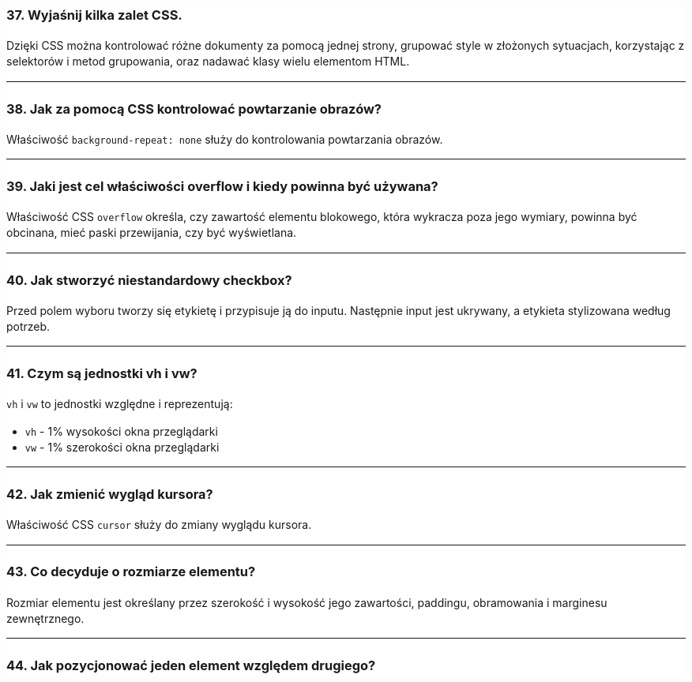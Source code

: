 
### 37. **Wyjaśnij kilka zalet CSS.**

Dzięki CSS można kontrolować różne dokumenty za pomocą jednej strony, grupować style w złożonych sytuacjach, korzystając z selektorów i metod grupowania, oraz nadawać klasy wielu elementom HTML.

---

### 38. **Jak za pomocą CSS kontrolować powtarzanie obrazów?**

Właściwość `background-repeat: none` służy do kontrolowania powtarzania obrazów.

---

### 39. **Jaki jest cel właściwości overflow i kiedy powinna być używana?**

Właściwość CSS `overflow` określa, czy zawartość elementu blokowego, która wykracza poza jego wymiary, powinna być obcinana, mieć paski przewijania, czy być wyświetlana.

---

### 40. **Jak stworzyć niestandardowy checkbox?**

Przed polem wyboru tworzy się etykietę i przypisuje ją do inputu. Następnie input jest ukrywany, a etykieta stylizowana według potrzeb.

---

### 41. **Czym są jednostki vh i vw?**

`vh` i `vw` to jednostki względne i reprezentują:

- `vh` - 1% wysokości okna przeglądarki
- `vw` - 1% szerokości okna przeglądarki

---

### 42. **Jak zmienić wygląd kursora?**

Właściwość CSS `cursor` służy do zmiany wyglądu kursora.

---

### 43. **Co decyduje o rozmiarze elementu?**

Rozmiar elementu jest określany przez szerokość i wysokość jego zawartości, paddingu, obramowania i marginesu zewnętrznego.

---

### 44. **Jak pozycjonować jeden element względem drugiego?**
